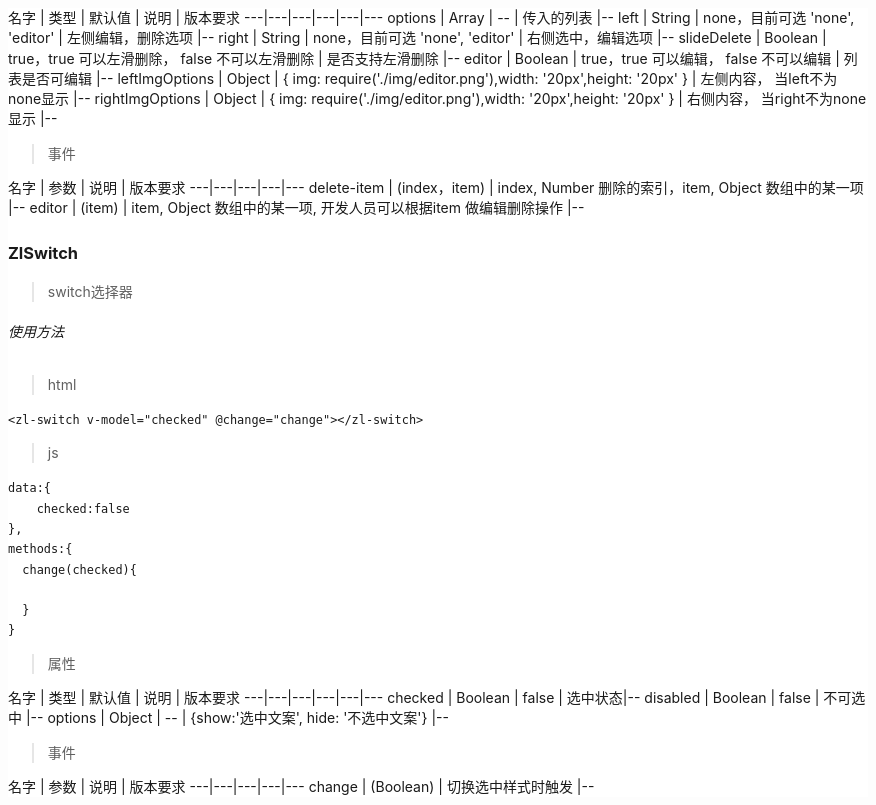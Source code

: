 名字 | 类型 | 默认值 | 说明 | 版本要求
---|---|---|---|---|---
options | Array | -- | 传入的列表 |--
left | String | none，目前可选 'none', 'editor' | 左侧编辑，删除选项 |--
right | String | none，目前可选 'none', 'editor' | 右侧选中，编辑选项 |--
slideDelete | Boolean | true，true 可以左滑删除， false 不可以左滑删除 | 是否支持左滑删除 |--
editor | Boolean | true，true 可以编辑， false 不可以编辑 | 列表是否可编辑 |--
leftImgOptions | Object | { img: require('./img/editor.png'),width: '20px',height: '20px' } | 左侧内容， 当left不为none显示 |--
rightImgOptions | Object | { img: require('./img/editor.png'),width: '20px',height: '20px' } | 右侧内容， 当right不为none显示 |--

> 事件

名字 | 参数 |  说明 | 版本要求
---|---|---|---|---
delete-item | (index，item) | index, Number 删除的索引，item, Object 数组中的某一项 |--
editor | (item) | item, Object 数组中的某一项, 开发人员可以根据item 做编辑删除操作 |--



### ZlSwitch
> switch选择器
###### 使用方法

> html
```
<zl-switch v-model="checked" @change="change"></zl-switch>
```
> js

```
data:{
    checked:false
},
methods:{
  change(checked){

  }
}

```
> 属性

名字 | 类型 | 默认值 | 说明 | 版本要求
---|---|---|---|---|---
checked | Boolean | false | 选中状态|--
disabled | Boolean | false | 不可选中 |--
options | Object | -- | {show:'选中文案', hide: '不选中文案'} |--

> 事件

名字 | 参数 |  说明 | 版本要求
---|---|---|---|---
change | (Boolean) | 切换选中样式时触发 |--
